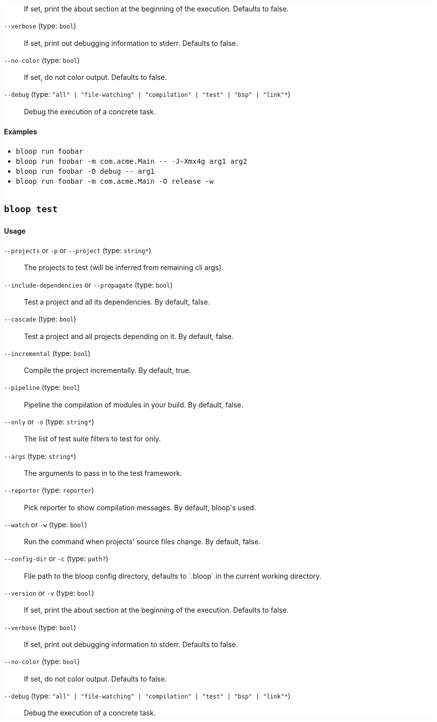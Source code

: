 <dd><p>If set, print the about section at the beginning of the execution. Defaults to false.</p></dd>
<dt><code>--verbose</code> (type: <code>bool</code>)</dt>
<dd><p>If set, print out debugging information to stderr. Defaults to false.</p></dd>
<dt><code>--no-color</code> (type: <code>bool</code>)</dt>
<dd><p>If set, do not color output. Defaults to false.</p></dd>
<dt><code>--debug</code> (type: <code>"all" | "file-watching" | "compilation" | "test" | "bsp" | "link"*</code>)</dt>
<dd><p>Debug the execution of a concrete task.</p></dd>
</dl>

#### Examples

* <samp>bloop run foobar</samp>
* <samp>bloop run foobar -m com.acme.Main -- -J-Xmx4g arg1 arg2</samp>
* <samp>bloop run foobar -O debug -- arg1</samp>
* <samp>bloop run foobar -m com.acme.Main -O release -w</samp>

## `bloop test`

#### Usage

<dl>
<dt><code>--projects</code> or <code>-p</code> or <code>--project</code> (type: <code>string*</code>)</dt>
<dd><p>The projects to test (will be inferred from remaining cli args).</p></dd>
<dt><code>--include-dependencies</code> or <code>--propagate</code> (type: <code>bool</code>)</dt>
<dd><p>Test a project and all its dependencies. By default, false.</p></dd>
<dt><code>--cascade</code> (type: <code>bool</code>)</dt>
<dd><p>Test a project and all projects depending on it. By default, false.</p></dd>
<dt><code>--incremental</code> (type: <code>bool</code>)</dt>
<dd><p>Compile the project incrementally. By default, true.</p></dd>
<dt><code>--pipeline</code> (type: <code>bool</code>)</dt>
<dd><p>Pipeline the compilation of modules in your build. By default, false.</p></dd>
<dt><code>--only</code> or <code>-o</code> (type: <code>string*</code>)</dt>
<dd><p>The list of test suite filters to test for only.</p></dd>
<dt><code>--args</code> (type: <code>string*</code>)</dt>
<dd><p>The arguments to pass in to the test framework.</p></dd>
<dt><code>--reporter</code> (type: <code>reporter</code>)</dt>
<dd><p>Pick reporter to show compilation messages. By default, bloop's used.</p></dd>
<dt><code>--watch</code> or <code>-w</code> (type: <code>bool</code>)</dt>
<dd><p>Run the command when projects' source files change. By default, false.</p></dd>
<dt><code>--config-dir</code> or <code>-c</code> (type: <code>path?</code>)</dt>
<dd><p>File path to the bloop config directory, defaults to `.bloop` in the current working directory.</p></dd>
<dt><code>--version</code> or <code>-v</code> (type: <code>bool</code>)</dt>
<dd><p>If set, print the about section at the beginning of the execution. Defaults to false.</p></dd>
<dt><code>--verbose</code> (type: <code>bool</code>)</dt>
<dd><p>If set, print out debugging information to stderr. Defaults to false.</p></dd>
<dt><code>--no-color</code> (type: <code>bool</code>)</dt>
<dd><p>If set, do not color output. Defaults to false.</p></dd>
<dt><code>--debug</code> (type: <code>"all" | "file-watching" | "compilation" | "test" | "bsp" | "link"*</code>)</dt>
<dd><p>Debug the execution of a concrete task.</p></dd>
</dl>
